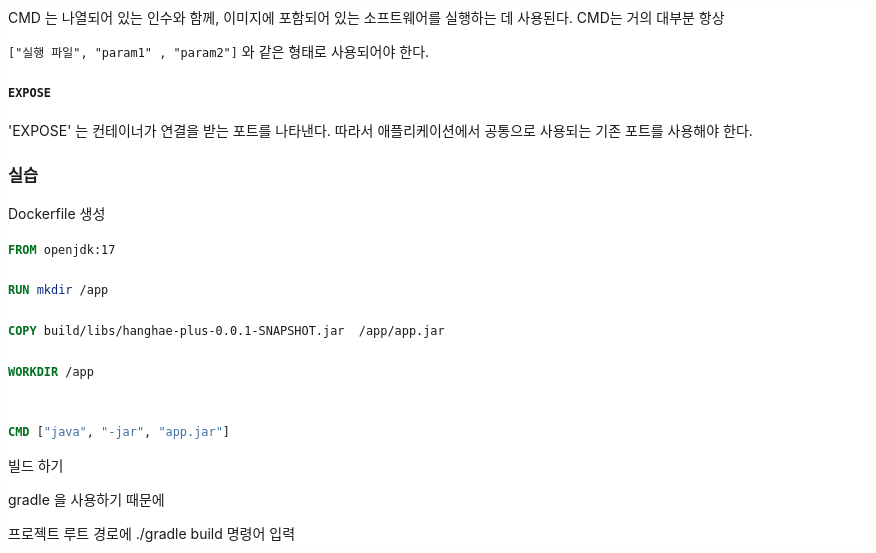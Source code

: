CMD 는 나열되어 있는 인수와 함께, 이미지에 포함되어 있는
소프트웨어를 실행하는 데 사용된다. CMD는 거의 대부분 항상

`["실행 파일", "param1" , "param2"]` 와 같은 형태로 사용되어야 한다.

#### `EXPOSE`

'EXPOSE' 는 컨테이너가 연결을 받는 포트를 나타낸다.
따라서 애플리케이션에서 공통으로 사용되는 기존 포트를 사용해야 한다.

### 실습

Dockerfile 생성

```dockerfile
FROM openjdk:17

RUN mkdir /app

COPY build/libs/hanghae-plus-0.0.1-SNAPSHOT.jar  /app/app.jar

WORKDIR /app


CMD ["java", "-jar", "app.jar"]
```

빌드 하기

gradle 을 사용하기 때문에

프로젝트 루트 경로에 ./gradle build 명령어 입력
